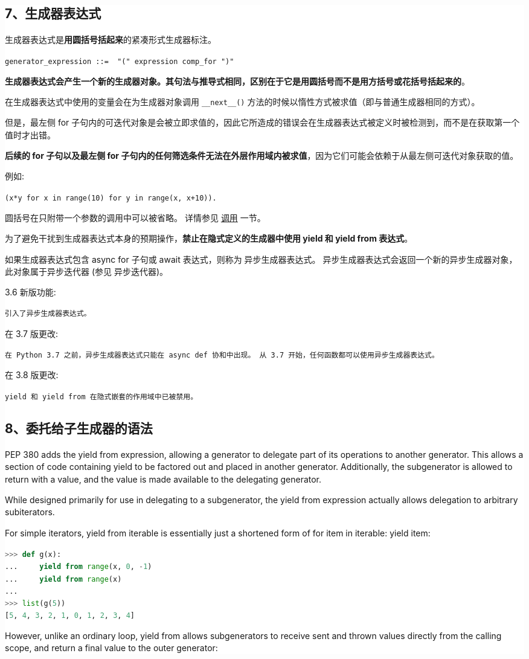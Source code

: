 ## 7、生成器表达式

生成器表达式是**用圆括号括起来**的紧凑形式生成器标注。

	generator_expression ::=  "(" expression comp_for ")"

**生成器表达式会产生一个新的生成器对象。其句法与推导式相同，区别在于它是用圆括号而不是用方括号或花括号括起来的**。

在生成器表达式中使用的变量会在为生成器对象调用 `__next__()` 方法的时候以惰性方式被求值（即与普通生成器相同的方式）。 

但是，最左侧 for 子句内的可迭代对象是会被立即求值的，因此它所造成的错误会在生成器表达式被定义时被检测到，而不是在获取第一个值时才出错。 

**后续的 for 子句以及最左侧 for 子句内的任何筛选条件无法在外层作用域内被求值**，因为它们可能会依赖于从最左侧可迭代对象获取的值。 

例如: 

	(x*y for x in range(10) for y in range(x, x+10)).

圆括号在只附带一个参数的调用中可以被省略。 详情参见 [调用](https://docs.python.org/zh-cn/3.8/reference/expressions.html#calls) 一节。

为了避免干扰到生成器表达式本身的预期操作，**禁止在隐式定义的生成器中使用 yield 和 yield from 表达式**。

如果生成器表达式包含 async for 子句或 await 表达式，则称为 异步生成器表达式。 异步生成器表达式会返回一个新的异步生成器对象，此对象属于异步迭代器 (参见 异步迭代器)。

3.6 新版功能: 

	引入了异步生成器表达式。

在 3.7 版更改: 

	在 Python 3.7 之前，异步生成器表达式只能在 async def 协和中出现。 从 3.7 开始，任何函数都可以使用异步生成器表达式。

在 3.8 版更改: 

	yield 和 yield from 在隐式嵌套的作用域中已被禁用。

## 8、委托给子生成器的语法

PEP 380 adds the yield from expression, allowing a generator to delegate part of its operations to another generator. This allows a section of code containing yield to be factored out and placed in another generator. Additionally, the subgenerator is allowed to return with a value, and the value is made available to the delegating generator.

While designed primarily for use in delegating to a subgenerator, the yield from expression actually allows delegation to arbitrary subiterators.

For simple iterators, yield from iterable is essentially just a shortened form of for item in iterable: yield item:

```python
>>> def g(x):
...     yield from range(x, 0, -1)
...     yield from range(x)
...
>>> list(g(5))
[5, 4, 3, 2, 1, 0, 1, 2, 3, 4]
```

However, unlike an ordinary loop, yield from allows subgenerators to receive sent and thrown values directly from the calling scope, and return a final value to the outer generator:
